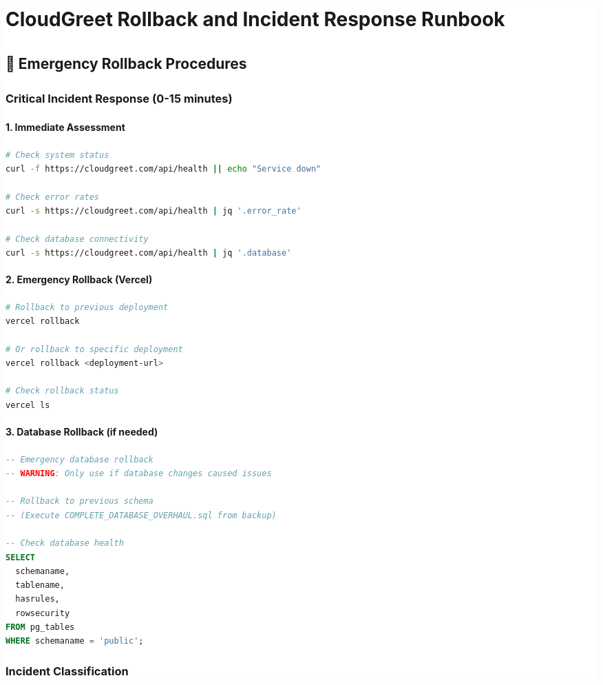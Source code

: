 # CloudGreet Rollback and Incident Response Runbook

## 🚨 Emergency Rollback Procedures

### Critical Incident Response (0-15 minutes)

#### 1. Immediate Assessment
```bash
# Check system status
curl -f https://cloudgreet.com/api/health || echo "Service down"

# Check error rates
curl -s https://cloudgreet.com/api/health | jq '.error_rate'

# Check database connectivity
curl -s https://cloudgreet.com/api/health | jq '.database'
```

#### 2. Emergency Rollback (Vercel)
```bash
# Rollback to previous deployment
vercel rollback

# Or rollback to specific deployment
vercel rollback <deployment-url>

# Check rollback status
vercel ls
```

#### 3. Database Rollback (if needed)
```sql
-- Emergency database rollback
-- WARNING: Only use if database changes caused issues

-- Rollback to previous schema
-- (Execute COMPLETE_DATABASE_OVERHAUL.sql from backup)

-- Check database health
SELECT 
  schemaname,
  tablename,
  hasrules,
  rowsecurity
FROM pg_tables 
WHERE schemaname = 'public';
```

### Incident Classification
